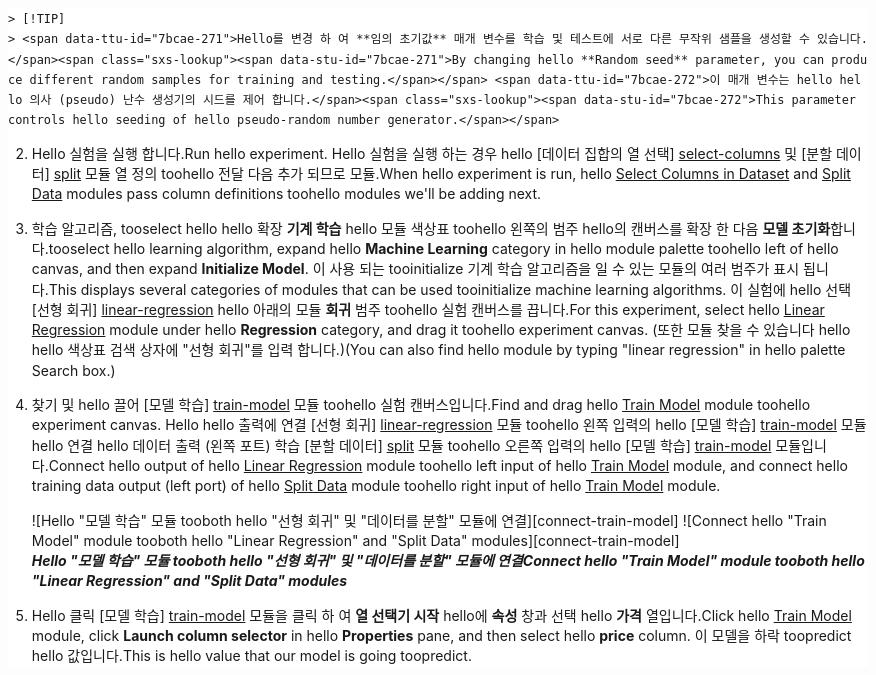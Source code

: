    > [!TIP]
    > <span data-ttu-id="7bcae-271">Hello를 변경 하 여 **임의 초기값** 매개 변수를 학습 및 테스트에 서로 다른 무작위 샘플을 생성할 수 있습니다.</span><span class="sxs-lookup"><span data-stu-id="7bcae-271">By changing hello **Random seed** parameter, you can produce different random samples for training and testing.</span></span> <span data-ttu-id="7bcae-272">이 매개 변수는 hello hello 의사 (pseudo) 난수 생성기의 시드를 제어 합니다.</span><span class="sxs-lookup"><span data-stu-id="7bcae-272">This parameter controls hello seeding of hello pseudo-random number generator.</span></span>

2. <span data-ttu-id="7bcae-273">Hello 실험을 실행 합니다.</span><span class="sxs-lookup"><span data-stu-id="7bcae-273">Run hello experiment.</span></span> <span data-ttu-id="7bcae-274">Hello 실험을 실행 하는 경우 hello [데이터 집합의 열 선택] [ select-columns] 및 [분할 데이터] [ split] 모듈 열 정의 toohello 전달 다음 추가 되므로 모듈.</span><span class="sxs-lookup"><span data-stu-id="7bcae-274">When hello experiment is run, hello [Select Columns in Dataset][select-columns] and [Split Data][split] modules pass column definitions toohello modules we'll be adding next.</span></span>  

3. <span data-ttu-id="7bcae-275">학습 알고리즘, tooselect hello hello 확장 **기계 학습** hello 모듈 색상표 toohello 왼쪽의 범주 hello의 캔버스를 확장 한 다음 **모델 초기화**합니다.</span><span class="sxs-lookup"><span data-stu-id="7bcae-275">tooselect hello learning algorithm, expand hello **Machine Learning** category in hello module palette toohello left of hello canvas, and then expand **Initialize Model**.</span></span> <span data-ttu-id="7bcae-276">이 사용 되는 tooinitialize 기계 학습 알고리즘을 일 수 있는 모듈의 여러 범주가 표시 됩니다.</span><span class="sxs-lookup"><span data-stu-id="7bcae-276">This displays several categories of modules that can be used tooinitialize machine learning algorithms.</span></span> <span data-ttu-id="7bcae-277">이 실험에 hello 선택 [선형 회귀] [ linear-regression] hello 아래의 모듈 **회귀** 범주 toohello 실험 캔버스를 끕니다.</span><span class="sxs-lookup"><span data-stu-id="7bcae-277">For this experiment, select hello [Linear Regression][linear-regression] module under hello **Regression** category, and drag it toohello experiment canvas.</span></span>
<span data-ttu-id="7bcae-278">(또한 모듈 찾을 수 있습니다 hello hello 색상표 검색 상자에 "선형 회귀"를 입력 합니다.)</span><span class="sxs-lookup"><span data-stu-id="7bcae-278">(You can also find hello module by typing "linear regression" in hello palette Search box.)</span></span>

4. <span data-ttu-id="7bcae-279">찾기 및 hello 끌어 [모델 학습] [ train-model] 모듈 toohello 실험 캔버스입니다.</span><span class="sxs-lookup"><span data-stu-id="7bcae-279">Find and drag hello [Train Model][train-model] module toohello experiment canvas.</span></span> <span data-ttu-id="7bcae-280">Hello hello 출력에 연결 [선형 회귀] [ linear-regression] 모듈 toohello 왼쪽 입력의 hello [모델 학습] [ train-model] 모듈 hello 연결 hello 데이터 출력 (왼쪽 포트) 학습 [분할 데이터] [ split] 모듈 toohello 오른쪽 입력의 hello [모델 학습] [ train-model] 모듈입니다.</span><span class="sxs-lookup"><span data-stu-id="7bcae-280">Connect hello output of hello [Linear Regression][linear-regression] module toohello left input of hello [Train Model][train-model] module, and connect hello training data output (left port) of hello [Split Data][split] module toohello right input of hello [Train Model][train-model] module.</span></span>

    <span data-ttu-id="7bcae-281">![Hello "모델 학습" 모듈 tooboth hello "선형 회귀" 및 "데이터를 분할" 모듈에 연결][connect-train-model]
    </span><span class="sxs-lookup"><span data-stu-id="7bcae-281">![Connect hello "Train Model" module tooboth hello "Linear Regression" and "Split Data" modules][connect-train-model]
    </span></span><br/>
 <span data-ttu-id="7bcae-282">***Hello "모델 학습" 모듈 tooboth hello "선형 회귀" 및 "데이터를 분할" 모듈에 연결***</span><span class="sxs-lookup"><span data-stu-id="7bcae-282">***Connect hello "Train Model" module tooboth hello "Linear Regression" and "Split Data" modules***</span></span>

5. <span data-ttu-id="7bcae-283">Hello 클릭 [모델 학습] [ train-model] 모듈을 클릭 하 여 **열 선택기 시작** hello에 **속성** 창과 선택 hello **가격** 열입니다.</span><span class="sxs-lookup"><span data-stu-id="7bcae-283">Click hello [Train Model][train-model] module, click **Launch column selector** in hello **Properties** pane, and then select hello **price** column.</span></span> <span data-ttu-id="7bcae-284">이 모델을 하락 toopredict hello 값입니다.</span><span class="sxs-lookup"><span data-stu-id="7bcae-284">This is hello value that our model is going toopredict.</span></span>


[1단계: 데이터 가져오기]: #step-1-get-data
[2 단계: hello 데이터 준비]: #step-2-prepare-the-data
[3단계: 기능 정의]: #step-3-define-features
[4단계: 학습 알고리즘 선택 및 적용]: #step-4-choose-and-apply-a-learning-algorithm
[5단계: 새 자동차 가격 예측]: #step-5-predict-new-automobile-prices
[runhistory]: machine-learning-manage-experiment-iterations.md
[publish]: machine-learning-publish-a-machine-learning-web-service.md
[walkthrough]: machine-learning-walkthrough-develop-predictive-solution.md
[sign-in-to-studio]: ./media/machine-learning-create-experiment/sign-in-to-studio.png
[rename-experiment]: ./media/machine-learning-create-experiment/rename-experiment.png
[select-visualize]: ./media/machine-learning-create-experiment/select-visualize.png
[evaluate-model]: https://msdn.microsoft.com/library/azure/927d65ac-3b50-4694-9903-20f6c1672089/
[linear-regression]: https://msdn.microsoft.com/library/azure/31960a6f-789b-4cf7-88d6-2e1152c0bd1a/
[clean-missing-data]: https://msdn.microsoft.com/library/azure/d2c5ca2f-7323-41a3-9b7e-da917c99f0c4/
[select-columns]: https://msdn.microsoft.com/library/azure/1ec722fa-b623-4e26-a44e-a50c6d726223/
[score-model]: https://msdn.microsoft.com/library/azure/401b4f92-e724-4d5a-be81-d5b0ff9bdb33/
[split]: https://msdn.microsoft.com/library/azure/70530644-c97a-4ab6-85f7-88bf30a8be5f/
[train-model]: https://msdn.microsoft.com/library/azure/5cc7053e-aa30-450d-96c0-dae4be720977/